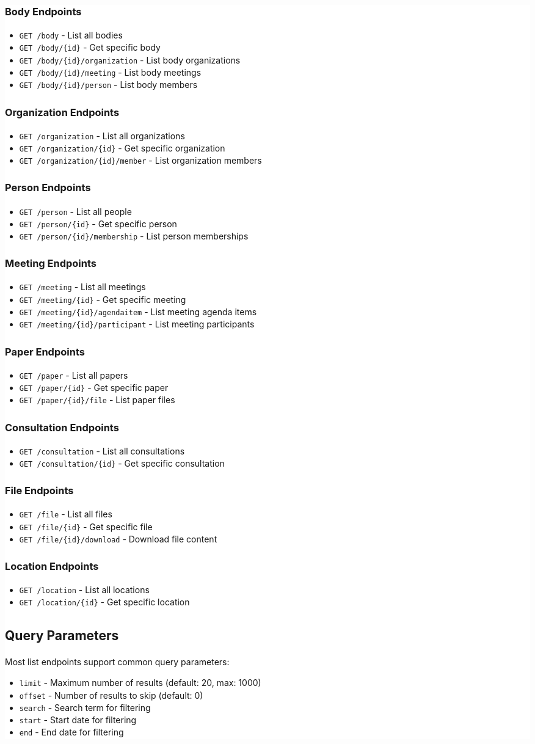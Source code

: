 ### Body Endpoints
- `GET /body` - List all bodies
- `GET /body/{id}` - Get specific body
- `GET /body/{id}/organization` - List body organizations
- `GET /body/{id}/meeting` - List body meetings
- `GET /body/{id}/person` - List body members

### Organization Endpoints
- `GET /organization` - List all organizations
- `GET /organization/{id}` - Get specific organization
- `GET /organization/{id}/member` - List organization members

### Person Endpoints
- `GET /person` - List all people
- `GET /person/{id}` - Get specific person
- `GET /person/{id}/membership` - List person memberships

### Meeting Endpoints
- `GET /meeting` - List all meetings
- `GET /meeting/{id}` - Get specific meeting
- `GET /meeting/{id}/agendaitem` - List meeting agenda items
- `GET /meeting/{id}/participant` - List meeting participants

### Paper Endpoints
- `GET /paper` - List all papers
- `GET /paper/{id}` - Get specific paper
- `GET /paper/{id}/file` - List paper files

### Consultation Endpoints
- `GET /consultation` - List all consultations
- `GET /consultation/{id}` - Get specific consultation

### File Endpoints
- `GET /file` - List all files
- `GET /file/{id}` - Get specific file
- `GET /file/{id}/download` - Download file content

### Location Endpoints
- `GET /location` - List all locations
- `GET /location/{id}` - Get specific location

## Query Parameters

Most list endpoints support common query parameters:

- `limit` - Maximum number of results (default: 20, max: 1000)
- `offset` - Number of results to skip (default: 0)
- `search` - Search term for filtering
- `start` - Start date for filtering
- `end` - End date for filtering
